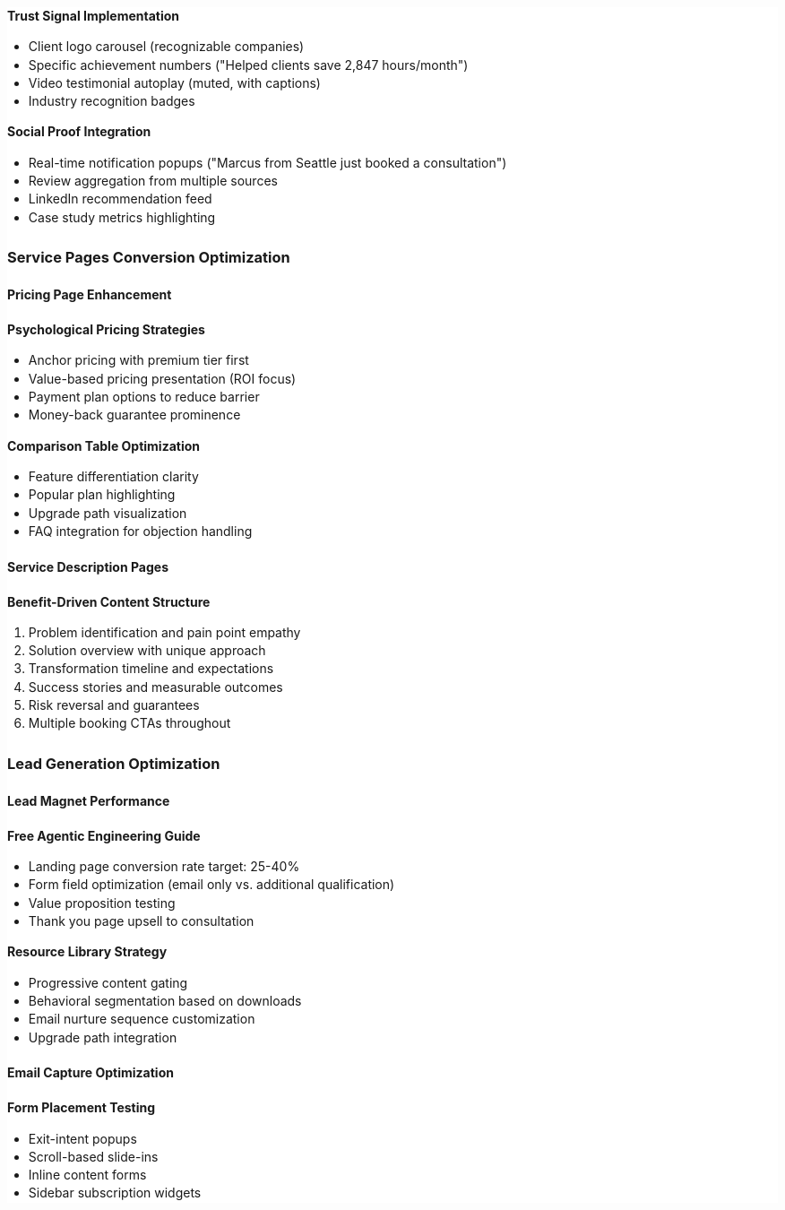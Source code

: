 **Trust Signal Implementation**
- Client logo carousel (recognizable companies)
- Specific achievement numbers ("Helped clients save 2,847 hours/month")
- Video testimonial autoplay (muted, with captions)
- Industry recognition badges

**Social Proof Integration**
- Real-time notification popups ("Marcus from Seattle just booked a consultation")
- Review aggregation from multiple sources
- LinkedIn recommendation feed
- Case study metrics highlighting

### Service Pages Conversion Optimization

#### Pricing Page Enhancement
**Psychological Pricing Strategies**
- Anchor pricing with premium tier first
- Value-based pricing presentation (ROI focus)
- Payment plan options to reduce barrier
- Money-back guarantee prominence

**Comparison Table Optimization**
- Feature differentiation clarity
- Popular plan highlighting
- Upgrade path visualization
- FAQ integration for objection handling

#### Service Description Pages
**Benefit-Driven Content Structure**
1. Problem identification and pain point empathy
2. Solution overview with unique approach
3. Transformation timeline and expectations
4. Success stories and measurable outcomes
5. Risk reversal and guarantees
6. Multiple booking CTAs throughout

### Lead Generation Optimization

#### Lead Magnet Performance
**Free Agentic Engineering Guide**
- Landing page conversion rate target: 25-40%
- Form field optimization (email only vs. additional qualification)
- Value proposition testing
- Thank you page upsell to consultation

**Resource Library Strategy**
- Progressive content gating
- Behavioral segmentation based on downloads
- Email nurture sequence customization
- Upgrade path integration

#### Email Capture Optimization
**Form Placement Testing**
- Exit-intent popups
- Scroll-based slide-ins
- Inline content forms
- Sidebar subscription widgets
